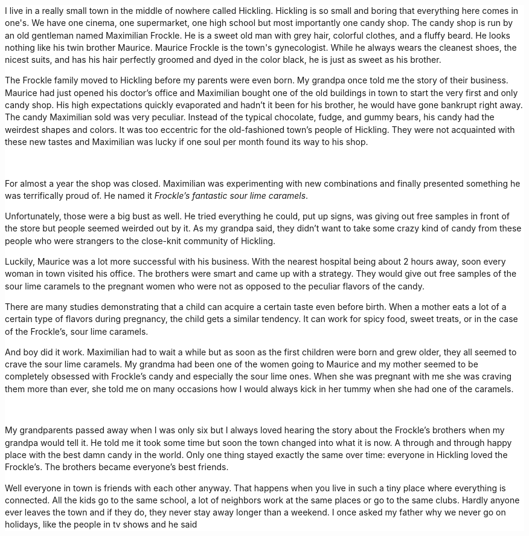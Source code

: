 I live in a really small town in the middle of nowhere called Hickling. Hickling is so small and boring that everything here comes in one's. We have one cinema, one supermarket, one high school but most importantly one candy shop. The candy shop is run by an old gentleman named Maximilian Frockle. He is a sweet old man with grey hair, colorful clothes, and a fluffy beard. He looks nothing like his twin brother Maurice. Maurice Frockle is the town's gynecologist. While he always wears the cleanest shoes, the nicest suits, and has his hair perfectly groomed and dyed in the color black, he is just as sweet as his brother.

The Frockle family moved to Hickling before my parents were even born. My grandpa once told me the story of their business. Maurice had just opened his doctor’s office and Maximilian bought one of the old buildings in town to start the very first and only candy shop. His high expectations quickly evaporated and hadn’t it been for his brother, he would have gone bankrupt right away. The candy Maximilian sold was very peculiar. Instead of the typical chocolate, fudge, and gummy bears, his candy had the weirdest shapes and colors. It was too eccentric for the old-fashioned town’s people of Hickling. They were not acquainted with these new tastes and Maximilian was lucky if one soul per month found its way to his shop.

&#x200B;

For almost a year the shop was closed. Maximilian was experimenting with new combinations and finally presented something he was terrifically proud of. He named it *Frockle’s fantastic sour lime caramels*.

Unfortunately, those were a big bust as well.  He tried everything he could, put up signs, was giving out free samples in front of the store but people seemed weirded out by it. As my grandpa said, they didn’t want to take some crazy kind of candy from these people who were strangers to the close-knit community of Hickling.

Luckily, Maurice was a lot more successful with his business. With the nearest hospital being about 2 hours away, soon every woman in town visited his office. The brothers were smart and came up with a strategy. They would give out free samples of the sour lime caramels to the pregnant women who were not as opposed to the peculiar flavors of the candy.

There are many studies demonstrating that a child can acquire a certain taste even before birth. When a mother eats a lot of a certain type of flavors during pregnancy, the child gets a similar tendency. It can work for spicy food, sweet treats, or in the case of the Frockle’s, sour lime caramels.

And boy did it work. Maximilian had to wait a while but as soon as the first children were born and grew older, they all seemed to crave the sour lime caramels. My grandma had been one of the women going to Maurice and my mother seemed to be completely obsessed with Frockle’s candy and especially the sour lime ones. When she was pregnant with me she was craving them more than ever, she told me on many occasions how I would always kick in her tummy when she had one of the caramels.

&#x200B;

My grandparents passed away when I was only six but I always loved hearing the story about the Frockle’s brothers when my grandpa would tell it. He told me it took some time but soon the town changed into what it is now. A through and through happy place with the best damn candy in the world. Only one thing stayed exactly the same over time: everyone in Hickling loved the Frockle’s. The brothers became everyone’s best friends.

Well everyone in town is friends with each other anyway. That happens when you live in such a tiny place where everything is connected. All the kids go to the same school, a lot of neighbors work at the same places or go to the same clubs. Hardly anyone ever leaves the town and if they do, they never stay away longer than a weekend. I once asked my father why we never go on holidays, like the people in tv shows and he said
